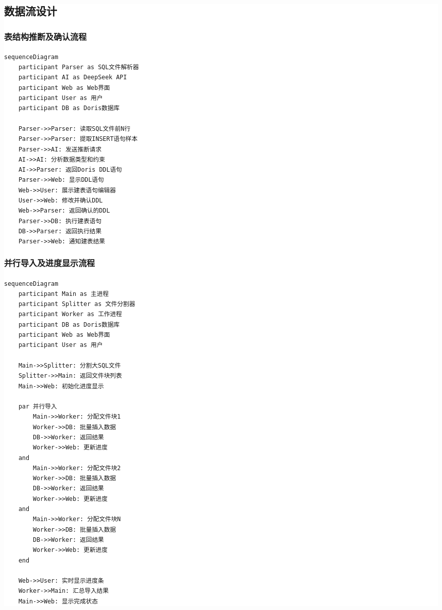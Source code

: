 ## 数据流设计

### 表结构推断及确认流程

```mermaid
sequenceDiagram
    participant Parser as SQL文件解析器
    participant AI as DeepSeek API
    participant Web as Web界面
    participant User as 用户
    participant DB as Doris数据库
    
    Parser->>Parser: 读取SQL文件前N行
    Parser->>Parser: 提取INSERT语句样本
    Parser->>AI: 发送推断请求
    AI->>AI: 分析数据类型和约束
    AI->>Parser: 返回Doris DDL语句
    Parser->>Web: 显示DDL语句
    Web->>User: 展示建表语句编辑器
    User->>Web: 修改并确认DDL
    Web->>Parser: 返回确认的DDL
    Parser->>DB: 执行建表语句
    DB->>Parser: 返回执行结果
    Parser->>Web: 通知建表结果
```

### 并行导入及进度显示流程

```mermaid
sequenceDiagram
    participant Main as 主进程
    participant Splitter as 文件分割器
    participant Worker as 工作进程
    participant DB as Doris数据库
    participant Web as Web界面
    participant User as 用户
    
    Main->>Splitter: 分割大SQL文件
    Splitter->>Main: 返回文件块列表
    Main->>Web: 初始化进度显示
    
    par 并行导入
        Main->>Worker: 分配文件块1
        Worker->>DB: 批量插入数据
        DB->>Worker: 返回结果
        Worker->>Web: 更新进度
    and
        Main->>Worker: 分配文件块2
        Worker->>DB: 批量插入数据
        DB->>Worker: 返回结果
        Worker->>Web: 更新进度
    and
        Main->>Worker: 分配文件块N
        Worker->>DB: 批量插入数据
        DB->>Worker: 返回结果
        Worker->>Web: 更新进度
    end
    
    Web->>User: 实时显示进度条
    Worker->>Main: 汇总导入结果
    Main->>Web: 显示完成状态
```
